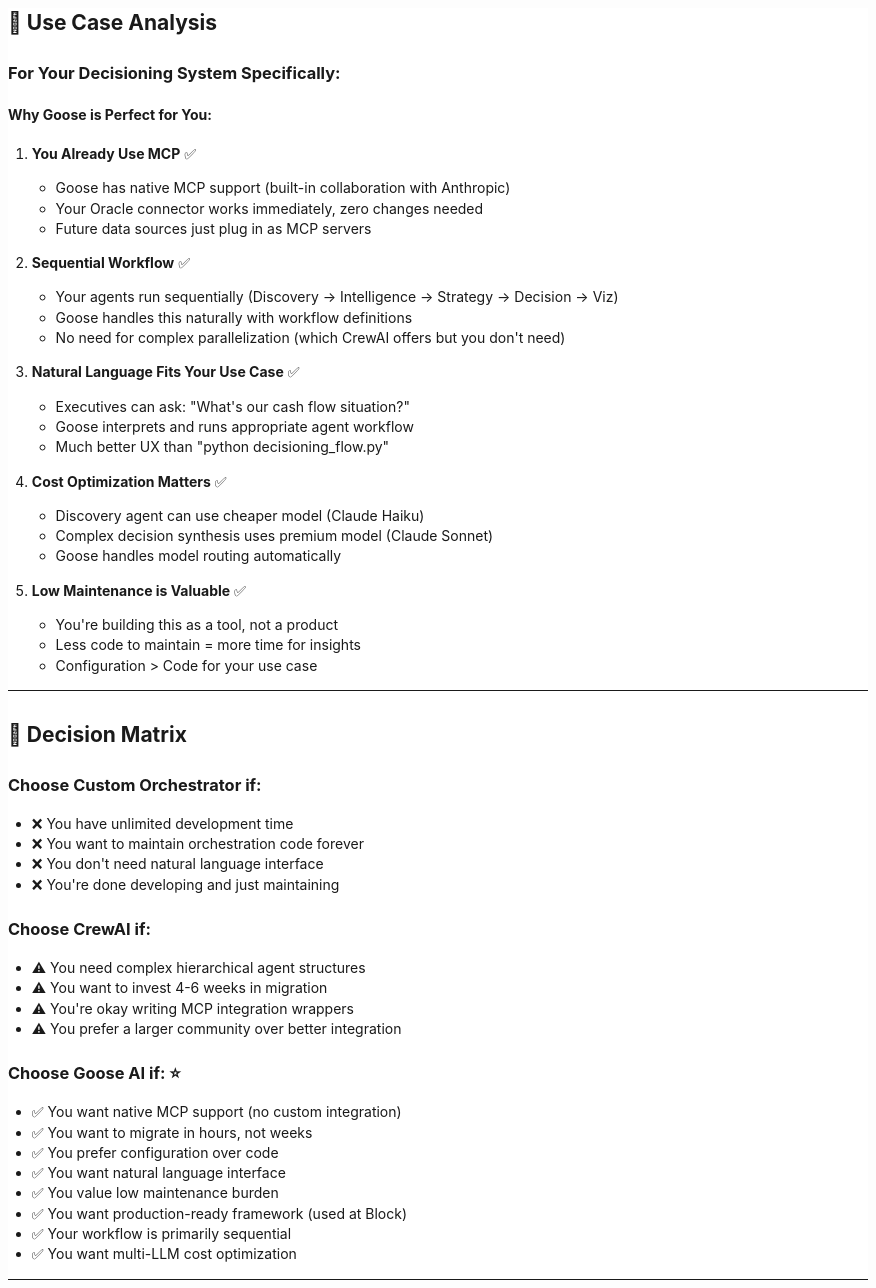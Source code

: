 
## 🎯 Use Case Analysis

### For Your Decisioning System Specifically:

#### Why Goose is Perfect for You:

1. **You Already Use MCP** ✅
   - Goose has native MCP support (built-in collaboration with Anthropic)
   - Your Oracle connector works immediately, zero changes needed
   - Future data sources just plug in as MCP servers

2. **Sequential Workflow** ✅
   - Your agents run sequentially (Discovery → Intelligence → Strategy → Decision → Viz)
   - Goose handles this naturally with workflow definitions
   - No need for complex parallelization (which CrewAI offers but you don't need)

3. **Natural Language Fits Your Use Case** ✅
   - Executives can ask: "What's our cash flow situation?"
   - Goose interprets and runs appropriate agent workflow
   - Much better UX than "python decisioning_flow.py"

4. **Cost Optimization Matters** ✅
   - Discovery agent can use cheaper model (Claude Haiku)
   - Complex decision synthesis uses premium model (Claude Sonnet)
   - Goose handles model routing automatically

5. **Low Maintenance is Valuable** ✅
   - You're building this as a tool, not a product
   - Less code to maintain = more time for insights
   - Configuration > Code for your use case

---

## 🚦 Decision Matrix

### Choose **Custom Orchestrator** if:
- ❌ You have unlimited development time
- ❌ You want to maintain orchestration code forever
- ❌ You don't need natural language interface
- ❌ You're done developing and just maintaining

### Choose **CrewAI** if:
- ⚠️ You need complex hierarchical agent structures
- ⚠️ You want to invest 4-6 weeks in migration
- ⚠️ You're okay writing MCP integration wrappers
- ⚠️ You prefer a larger community over better integration

### Choose **Goose AI** if: ⭐
- ✅ You want native MCP support (no custom integration)
- ✅ You want to migrate in hours, not weeks
- ✅ You prefer configuration over code
- ✅ You want natural language interface
- ✅ You value low maintenance burden
- ✅ You want production-ready framework (used at Block)
- ✅ Your workflow is primarily sequential
- ✅ You want multi-LLM cost optimization

---
